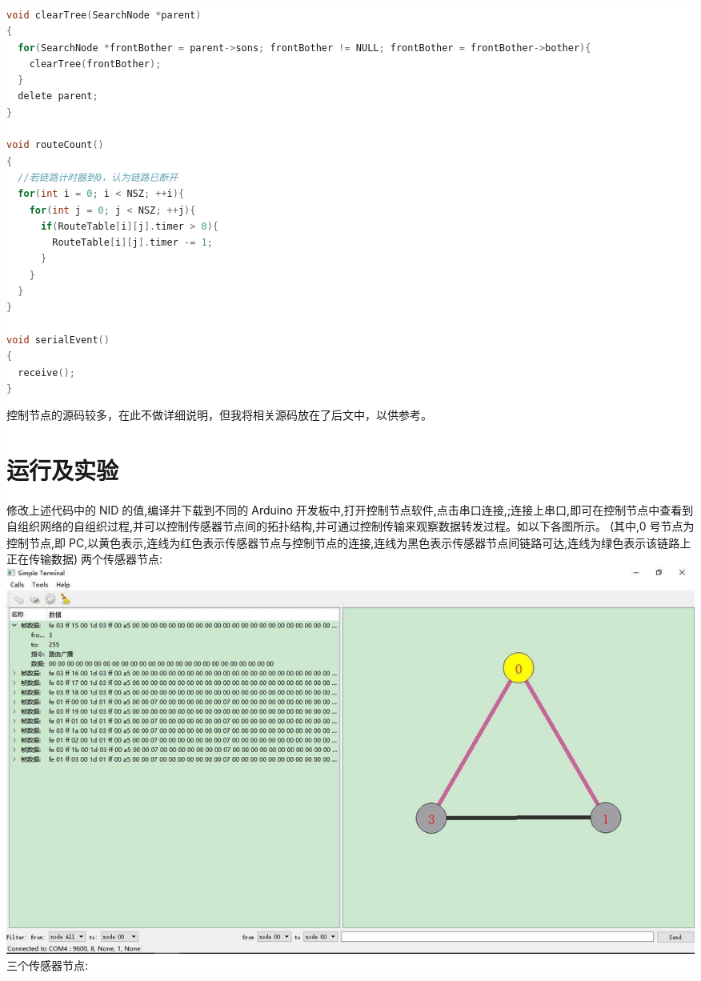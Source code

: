 ``` c
void clearTree(SearchNode *parent)
{
  for(SearchNode *frontBother = parent->sons; frontBother != NULL; frontBother = frontBother->bother){
    clearTree(frontBother);
  }
  delete parent;
}

void routeCount()
{
  //若链路计时器到0，认为链路已断开
  for(int i = 0; i < NSZ; ++i){
    for(int j = 0; j < NSZ; ++j){
      if(RouteTable[i][j].timer > 0){
        RouteTable[i][j].timer -= 1;
      }
    }
  }
}

void serialEvent()
{
  receive();
}
```
控制节点的源码较多，在此不做详细说明，但我将相关源码放在了后文中，以供参考。

# 运行及实验
修改上述代码中的 NID 的值,编译并下载到不同的 Arduino 开发板中,打开控制节点软件,点击串口连接,;连接上串口,即可在控制节点中查看到自组织网络的自组织过程,并可以控制传感器节点间的拓扑结构,并可通过控制传输来观察数据转发过程。如以下各图所示。
(其中,0 号节点为控制节点,即 PC,以黄色表示,连线为红色表示传感器节点与控制节点的连接,连线为黑色表示传感器节点间链路可达,连线为绿色表示该链路上正在传输数据)
两个传感器节点:
![图片挂掉了！！！](/images/iot_arduino_01_01.jpg)
三个传感器节点: